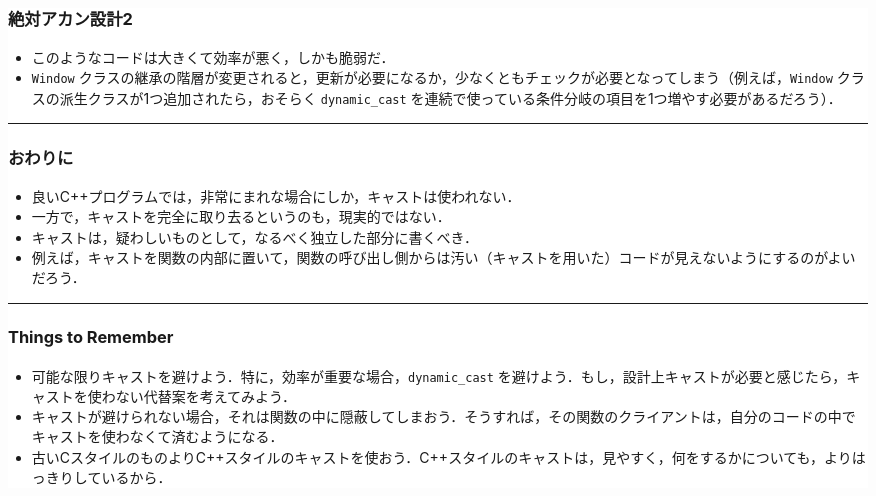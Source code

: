 ### 絶対アカン設計2
- このようなコードは大きくて効率が悪く，しかも脆弱だ．
- `Window` クラスの継承の階層が変更されると，更新が必要になるか，少なくともチェックが必要となってしまう（例えば，`Window` クラスの派生クラスが1つ追加されたら，おそらく `dynamic_cast` を連続で使っている条件分岐の項目を1つ増やす必要があるだろう）．

---
### おわりに
- 良いC++プログラムでは，非常にまれな場合にしか，キャストは使われない．
- 一方で，キャストを完全に取り去るというのも，現実的ではない．
- キャストは，疑わしいものとして，なるべく独立した部分に書くべき．
- 例えば，キャストを関数の内部に置いて，関数の呼び出し側からは汚い（キャストを用いた）コードが見えないようにするのがよいだろう．

---
### Things to Remember
- 可能な限りキャストを避けよう．特に，効率が重要な場合，`dynamic_cast` を避けよう．もし，設計上キャストが必要と感じたら，キャストを使わない代替案を考えてみよう．
- キャストが避けられない場合，それは関数の中に隠蔽してしまおう．そうすれば，その関数のクライアントは，自分のコードの中でキャストを使わなくて済むようになる．
- 古いCスタイルのものよりC++スタイルのキャストを使おう．C++スタイルのキャストは，見やすく，何をするかについても，よりはっきりしているから．
